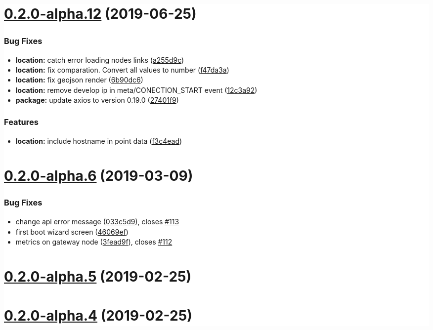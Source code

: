 <a name="0.2.0-alpha.12"></a>
# [0.2.0-alpha.12](https://github.com/libremesh/lime-app/compare/v0.2.0-alpha.11...v0.2.0-alpha.12) (2019-06-25)


### Bug Fixes

* **location:** catch error loading nodes links ([a255d9c](https://github.com/libremesh/lime-app/commit/a255d9c))
* **location:** fix comparation. Convert all values to number ([f47da3a](https://github.com/libremesh/lime-app/commit/f47da3a))
* **location:** fix geojson render ([6b90dc6](https://github.com/libremesh/lime-app/commit/6b90dc6))
* **location:** remove develop ip in meta/CONECTION_START event ([12c3a92](https://github.com/libremesh/lime-app/commit/12c3a92))
* **package:** update axios to version 0.19.0 ([27401f9](https://github.com/libremesh/lime-app/commit/27401f9))


### Features

* **location:** include hostname in point data ([f3c4ead](https://github.com/libremesh/lime-app/commit/f3c4ead))



<a name="0.2.0-alpha.6"></a>
# [0.2.0-alpha.6](https://github.com/libremesh/lime-app/compare/v0.2.0-alpha.5...v0.2.0-alpha.6) (2019-03-09)


### Bug Fixes

* change api error message ([033c5d9](https://github.com/libremesh/lime-app/commit/033c5d9)), closes [#113](https://github.com/libremesh/lime-app/issues/113)
* first boot wizard screen ([46069ef](https://github.com/libremesh/lime-app/commit/46069ef))
* metrics on gateway node ([3fead9f](https://github.com/libremesh/lime-app/commit/3fead9f)), closes [#112](https://github.com/libremesh/lime-app/issues/112)



<a name="0.2.0-alpha.5"></a>
# [0.2.0-alpha.5](https://github.com/libremesh/lime-app/compare/v0.2.0-alpha.3...v0.2.0-alpha.5) (2019-02-25)



<a name="0.2.0-alpha.4"></a>
# [0.2.0-alpha.4](https://github.com/libremesh/lime-app/compare/v0.2.0-alpha.3...v0.2.0-alpha.4) (2019-02-25)

